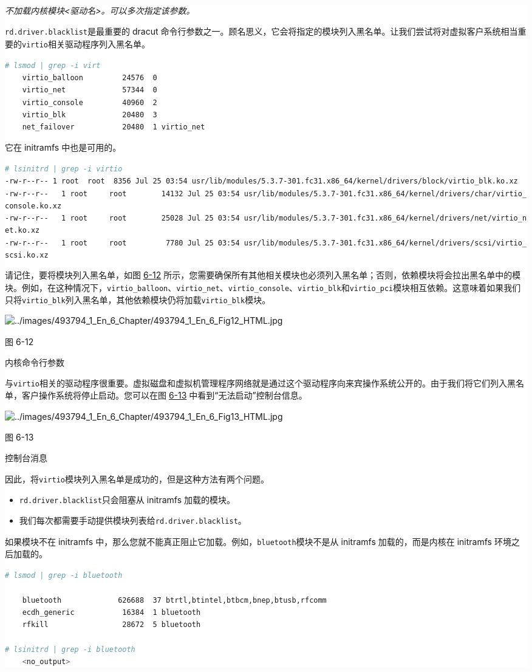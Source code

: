 *不加载内核模块<驱动名>。可以多次指定该参数。*

`rd.driver.blacklist`是最重要的 dracut 命令行参数之一。顾名思义，它会将指定的模块列入黑名单。让我们尝试将对虚拟客户系统相当重要的`virtio`相关驱动程序列入黑名单。

```sh
# lsmod | grep -i virt
    virtio_balloon         24576  0
    virtio_net             57344  0
    virtio_console         40960  2
    virtio_blk             20480  3
    net_failover           20480  1 virtio_net

```

它在 initramfs 中也是可用的。

```sh
# lsinitrd | grep -i virtio
-rw-r--r-- 1 root  root  8356 Jul 25 03:54 usr/lib/modules/5.3.7-301.fc31.x86_64/kernel/drivers/block/virtio_blk.ko.xz
-rw-r--r--   1 root     root        14132 Jul 25 03:54 usr/lib/modules/5.3.7-301.fc31.x86_64/kernel/drivers/char/virtio_console.ko.xz
-rw-r--r--   1 root     root        25028 Jul 25 03:54 usr/lib/modules/5.3.7-301.fc31.x86_64/kernel/drivers/net/virtio_net.ko.xz
-rw-r--r--   1 root     root         7780 Jul 25 03:54 usr/lib/modules/5.3.7-301.fc31.x86_64/kernel/drivers/scsi/virtio_scsi.ko.xz

```

请记住，要将模块列入黑名单，如图 [6-12](#Fig12) 所示，您需要确保所有其他相关模块也必须列入黑名单；否则，依赖模块将会拉出黑名单中的模块。例如，在这种情况下，`virtio_balloon`、`virtio_net`、`virtio_console`、`virtio_blk`和`virtio_pci`模块相互依赖。这意味着如果我们只将`virtio_blk`列入黑名单，其他依赖模块仍将加载`virtio_blk`模块。

![../images/493794_1_En_6_Chapter/493794_1_En_6_Fig12_HTML.jpg](../images/493794_1_En_6_Chapter/493794_1_En_6_Fig12_HTML.jpg)

图 6-12

内核命令行参数

与`virtio`相关的驱动程序很重要。虚拟磁盘和虚拟机管理程序网络就是通过这个驱动程序向来宾操作系统公开的。由于我们将它们列入黑名单，客户操作系统将停止启动。您可以在图 [6-13](#Fig13) 中看到“无法启动”控制台信息。

![../images/493794_1_En_6_Chapter/493794_1_En_6_Fig13_HTML.jpg](../images/493794_1_En_6_Chapter/493794_1_En_6_Fig13_HTML.jpg)

图 6-13

控制台消息

因此，将`virtio`模块列入黑名单是成功的，但是这种方法有两个问题。

*   `rd.driver.blacklist`只会阻塞从 initramfs 加载的模块。

*   我们每次都需要手动提供模块列表给`rd.driver.blacklist`。

如果模块不在 initramfs 中，那么您就不能真正阻止它加载。例如，`bluetooth`模块不是从 initramfs 加载的，而是内核在 initramfs 环境之后加载的。

```sh
# lsmod | grep -i bluetooth

    bluetooth             626688  37 btrtl,btintel,btbcm,bnep,btusb,rfcomm
    ecdh_generic           16384  1 bluetooth
    rfkill                 28672  5 bluetooth

# lsinitrd | grep -i bluetooth
    <no_output>

```

